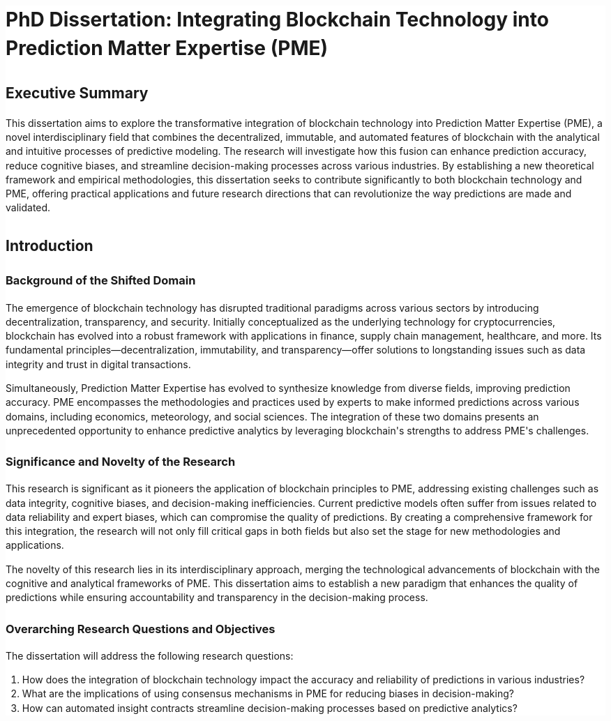 # PhD Dissertation: Integrating Blockchain Technology into Prediction Matter Expertise (PME)

## Executive Summary

This dissertation aims to explore the transformative integration of blockchain technology into Prediction Matter Expertise (PME), a novel interdisciplinary field that combines the decentralized, immutable, and automated features of blockchain with the analytical and intuitive processes of predictive modeling. The research will investigate how this fusion can enhance prediction accuracy, reduce cognitive biases, and streamline decision-making processes across various industries. By establishing a new theoretical framework and empirical methodologies, this dissertation seeks to contribute significantly to both blockchain technology and PME, offering practical applications and future research directions that can revolutionize the way predictions are made and validated.

## Introduction

### Background of the Shifted Domain

The emergence of blockchain technology has disrupted traditional paradigms across various sectors by introducing decentralization, transparency, and security. Initially conceptualized as the underlying technology for cryptocurrencies, blockchain has evolved into a robust framework with applications in finance, supply chain management, healthcare, and more. Its fundamental principles—decentralization, immutability, and transparency—offer solutions to longstanding issues such as data integrity and trust in digital transactions.

Simultaneously, Prediction Matter Expertise has evolved to synthesize knowledge from diverse fields, improving prediction accuracy. PME encompasses the methodologies and practices used by experts to make informed predictions across various domains, including economics, meteorology, and social sciences. The integration of these two domains presents an unprecedented opportunity to enhance predictive analytics by leveraging blockchain's strengths to address PME's challenges.

### Significance and Novelty of the Research

This research is significant as it pioneers the application of blockchain principles to PME, addressing existing challenges such as data integrity, cognitive biases, and decision-making inefficiencies. Current predictive models often suffer from issues related to data reliability and expert biases, which can compromise the quality of predictions. By creating a comprehensive framework for this integration, the research will not only fill critical gaps in both fields but also set the stage for new methodologies and applications.

The novelty of this research lies in its interdisciplinary approach, merging the technological advancements of blockchain with the cognitive and analytical frameworks of PME. This dissertation aims to establish a new paradigm that enhances the quality of predictions while ensuring accountability and transparency in the decision-making process.

### Overarching Research Questions and Objectives

The dissertation will address the following research questions:

1. How does the integration of blockchain technology impact the accuracy and reliability of predictions in various industries?
2. What are the implications of using consensus mechanisms in PME for reducing biases in decision-making?
3. How can automated insight contracts streamline decision-making processes based on predictive analytics?
